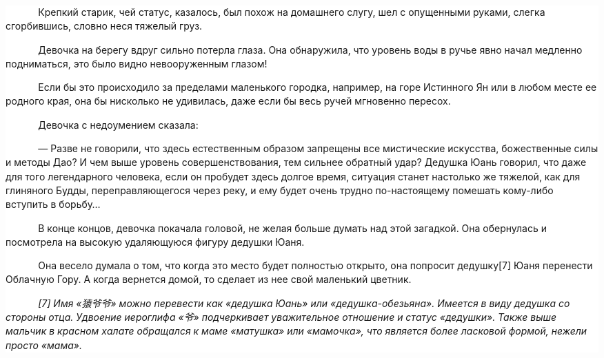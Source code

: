 <p style="text-indent: 35.45pt;">Крепкий старик, чей статус, казалось, был похож на домашнего слугу, шел с опущенными руками, слегка сгорбившись, словно неся тяжелый груз.</p>

<p style="text-indent: 35.45pt;">Девочка на берегу вдруг сильно потерла глаза. Она обнаружила, что уровень воды в ручье явно начал медленно подниматься, это было видно невооруженным глазом!</p>

<p style="text-indent: 35.45pt;">Если бы это происходило за пределами маленького городка, например, на горе Истинного Ян или в любом месте ее родного края, она бы нисколько не удивилась, даже если бы весь ручей мгновенно пересох.</p>

<p style="text-indent: 35.45pt;">Девочка с недоумением сказала:</p>

<p style="text-indent: 35.45pt;">— Разве не говорили, что здесь естественным образом запрещены все мистические искусства, божественные силы и методы Дао? И чем выше уровень совершенствования, тем сильнее обратный удар? Дедушка Юань говорил, что даже для того легендарного человека, если он пробудет здесь долгое время, ситуация станет настолько же тяжелой, как для глиняного Будды, переправляющегося через реку, и ему будет очень трудно по-настоящему помешать кому-либо вступить в борьбу…</p>

<p style="text-indent: 35.45pt;">В конце концов, девочка покачала головой, не желая больше думать над этой загадкой. Она обернулась и посмотрела на высокую удаляющуюся фигуру дедушки Юаня.</p>

<p style="text-indent: 35.45pt;">Она весело думала о том, что когда это место будет полностью открыто, она попросит дедушку[7] Юаня перенести Облачную Гору. А когда вернется домой, то сделает из нее свой маленький цветник.</p>

<p style="text-indent: 35.45pt;"><span style="font-style:italic">[7] Имя «</span><span style="font-style:italic">猿爷爷</span><span style="font-style:italic">» можно перевести как «дедушка Юань» или «дедушка-обезьяна». Имеется в виду дедушка со стороны отца. Удвоение иероглифа «</span><span style="font-style:italic">爷</span><span style="font-style:italic">» подчеркивает уважительное отношение и статус «дедушки». Также выше мальчик в красном халате обращался к маме «матушка» или «мамочка», что является более ласковой формой, нежели просто «мама».</span></p>